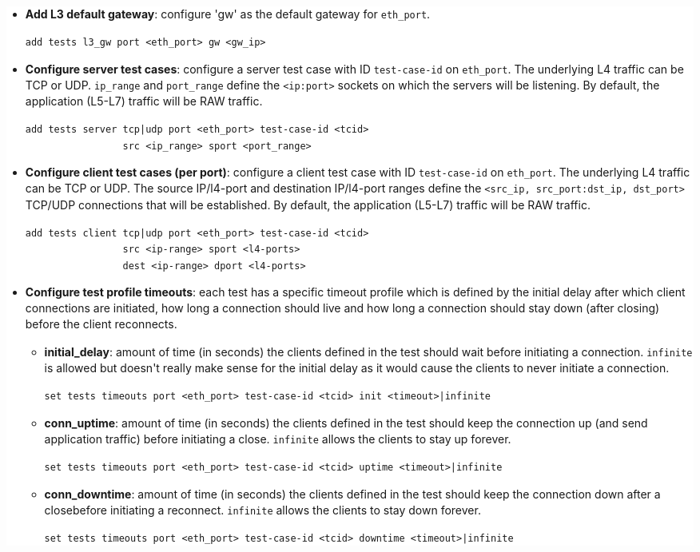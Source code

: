 * __Add L3 default gateway__: configure 'gw' as the default gateway for
  `eth_port`.

	```
	add tests l3_gw port <eth_port> gw <gw_ip>
	```

* __Configure server test cases__: configure a server test case with ID
  `test-case-id` on `eth_port`. The underlying L4 traffic can be TCP or UDP.
  `ip_range` and `port_range` define the `<ip:port>` sockets on which the
  servers will be listening. By default, the application (L5-L7) traffic will
  be RAW traffic.

	```
	add tests server tcp|udp port <eth_port> test-case-id <tcid>
	                 src <ip_range> sport <port_range>
	```

* __Configure client test cases (per port)__: configure a client test case with
  ID `test-case-id` on `eth_port`. The underlying L4 traffic can be TCP or UDP.
  The source IP/l4-port and destination IP/l4-port ranges define the
  `<src_ip, src_port:dst_ip, dst_port>` TCP/UDP connections that will be
  established. By default, the application (L5-L7) traffic will be RAW traffic.

	```
	add tests client tcp|udp port <eth_port> test-case-id <tcid>
	                 src <ip-range> sport <l4-ports>
	                 dest <ip-range> dport <l4-ports>
	```

* __Configure test profile timeouts__: each test has a specific timeout profile
  which is defined by the initial delay after which client connections are
  initiated, how long a connection should live and how long a connection should
  stay down (after closing) before the client reconnects.

    - __initial_delay__: amount of time (in seconds) the clients defined in the
      test should wait before initiating a connection. `infinite` is allowed but
      doesn't really make sense for the initial delay as it would cause the
      clients to never initiate a connection.

		```
		set tests timeouts port <eth_port> test-case-id <tcid> init <timeout>|infinite
		```
    - __conn_uptime__: amount of time (in seconds) the clients defined in the
      test should keep the connection up (and send application traffic) before
      initiating a close. `infinite` allows the clients to stay up forever.

		```
		set tests timeouts port <eth_port> test-case-id <tcid> uptime <timeout>|infinite
		```
    - __conn_downtime__: amount of time (in seconds) the clients defined in the
      test should keep the connection down after a closebefore initiating a
      reconnect. `infinite` allows the clients to stay down forever.

		```
		set tests timeouts port <eth_port> test-case-id <tcid> downtime <timeout>|infinite
		```

